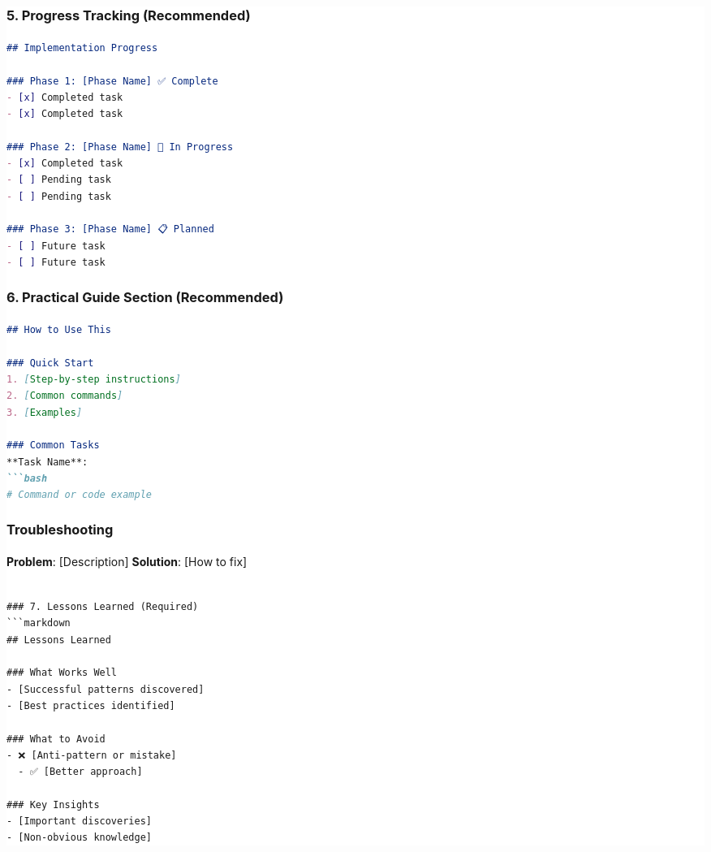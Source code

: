 
### 5. Progress Tracking (Recommended)
```markdown
## Implementation Progress

### Phase 1: [Phase Name] ✅ Complete
- [x] Completed task
- [x] Completed task

### Phase 2: [Phase Name] 🚧 In Progress
- [x] Completed task
- [ ] Pending task
- [ ] Pending task

### Phase 3: [Phase Name] 📋 Planned
- [ ] Future task
- [ ] Future task
```

### 6. Practical Guide Section (Recommended)
```markdown
## How to Use This

### Quick Start
1. [Step-by-step instructions]
2. [Common commands]
3. [Examples]

### Common Tasks
**Task Name**:
```bash
# Command or code example
```

### Troubleshooting
**Problem**: [Description]
**Solution**: [How to fix]
```

### 7. Lessons Learned (Required)
```markdown
## Lessons Learned

### What Works Well
- [Successful patterns discovered]
- [Best practices identified]

### What to Avoid
- ❌ [Anti-pattern or mistake]
  - ✅ [Better approach]

### Key Insights
- [Important discoveries]
- [Non-obvious knowledge]
```
